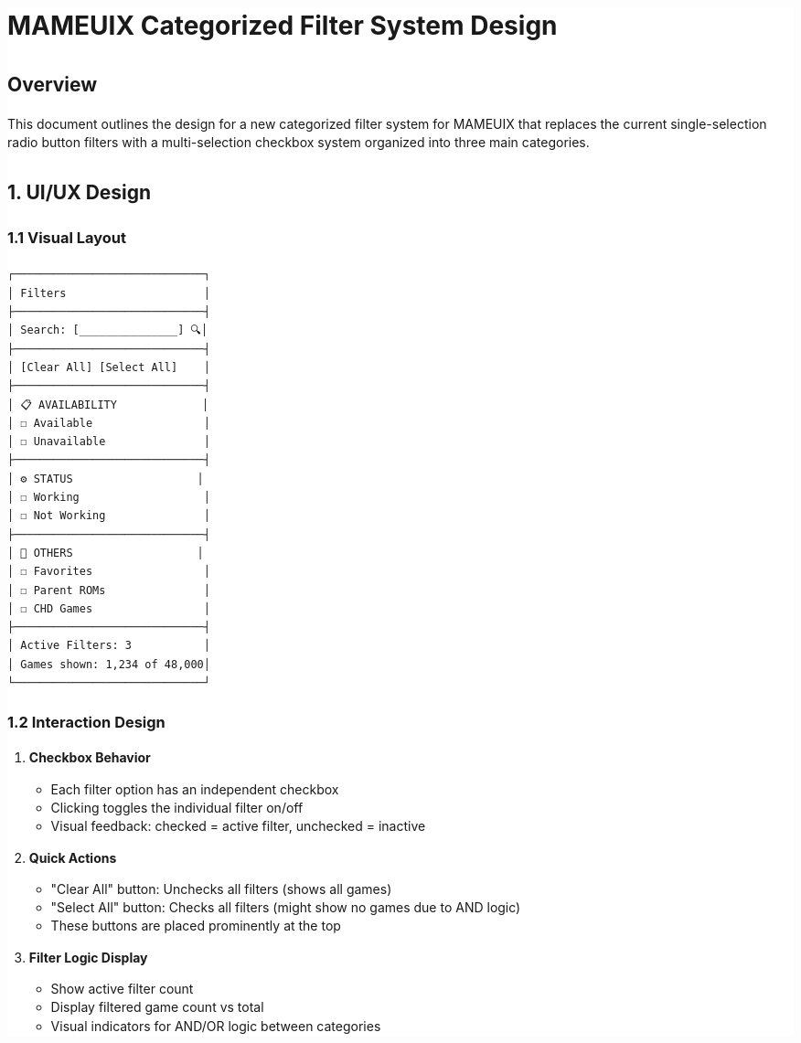 # MAMEUIX Categorized Filter System Design

## Overview
This document outlines the design for a new categorized filter system for MAMEUIX that replaces the current single-selection radio button filters with a multi-selection checkbox system organized into three main categories.

## 1. UI/UX Design

### 1.1 Visual Layout

```
┌─────────────────────────────┐
│ Filters                     │
├─────────────────────────────┤
│ Search: [_______________] 🔍│
├─────────────────────────────┤
│ [Clear All] [Select All]    │
├─────────────────────────────┤
│ 📋 AVAILABILITY             │
│ ☐ Available                 │
│ ☐ Unavailable               │
├─────────────────────────────┤
│ ⚙️ STATUS                   │
│ ☐ Working                   │
│ ☐ Not Working               │
├─────────────────────────────┤
│ 📁 OTHERS                   │
│ ☐ Favorites                 │
│ ☐ Parent ROMs               │
│ ☐ CHD Games                 │
├─────────────────────────────┤
│ Active Filters: 3           │
│ Games shown: 1,234 of 48,000│
└─────────────────────────────┘
```

### 1.2 Interaction Design

1. **Checkbox Behavior**
   - Each filter option has an independent checkbox
   - Clicking toggles the individual filter on/off
   - Visual feedback: checked = active filter, unchecked = inactive

2. **Quick Actions**
   - "Clear All" button: Unchecks all filters (shows all games)
   - "Select All" button: Checks all filters (might show no games due to AND logic)
   - These buttons are placed prominently at the top

3. **Filter Logic Display**
   - Show active filter count
   - Display filtered game count vs total
   - Visual indicators for AND/OR logic between categories
